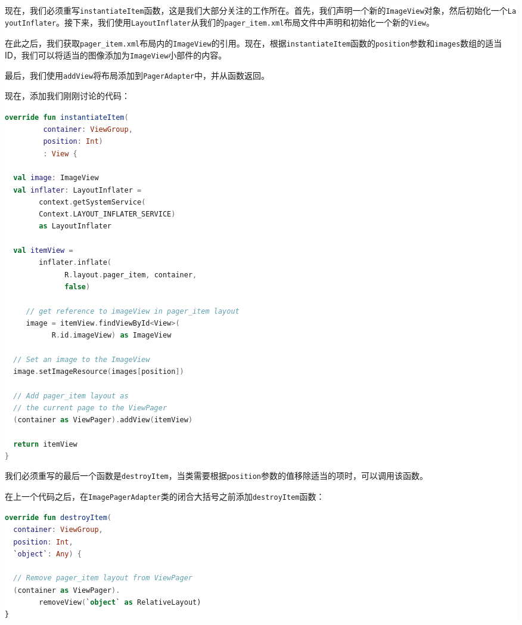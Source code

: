 现在，我们必须重写`instantiateItem`函数，这是我们大部分关注的工作所在。首先，我们声明一个新的`ImageView`对象，然后初始化一个`LayoutInflater`。接下来，我们使用`LayoutInflater`从我们的`pager_item.xml`布局文件中声明和初始化一个新的`View`。

在此之后，我们获取`pager_item.xml`布局内的`ImageView`的引用。现在，根据`instantiateItem`函数的`position`参数和`images`数组的适当 ID，我们可以将适当的图像添加为`ImageView`小部件的内容。

最后，我们使用`addView`将布局添加到`PagerAdapter`中，并从函数返回。

现在，添加我们刚刚讨论的代码：

```kt
override fun instantiateItem(
         container: ViewGroup,
         position: Int)
         : View {

  val image: ImageView
  val inflater: LayoutInflater =
        context.getSystemService(
        Context.LAYOUT_INFLATER_SERVICE)
        as LayoutInflater

  val itemView =
        inflater.inflate(
              R.layout.pager_item, container,
              false)

     // get reference to imageView in pager_item layout
     image = itemView.findViewById<View>(
           R.id.imageView) as ImageView

  // Set an image to the ImageView
  image.setImageResource(images[position])

  // Add pager_item layout as 
  // the current page to the ViewPager
  (container as ViewPager).addView(itemView)

  return itemView
}
```

我们必须重写的最后一个函数是`destroyItem`，当类需要根据`position`参数的值移除适当的项时，可以调用该函数。

在上一个代码之后，在`ImagePagerAdapter`类的闭合大括号之前添加`destroyItem`函数：

```kt
override fun destroyItem(
  container: ViewGroup, 
  position: Int, 
  `object`: Any) {

  // Remove pager_item layout from ViewPager
  (container as ViewPager).
        removeView(`object` as RelativeLayout)
}
```
